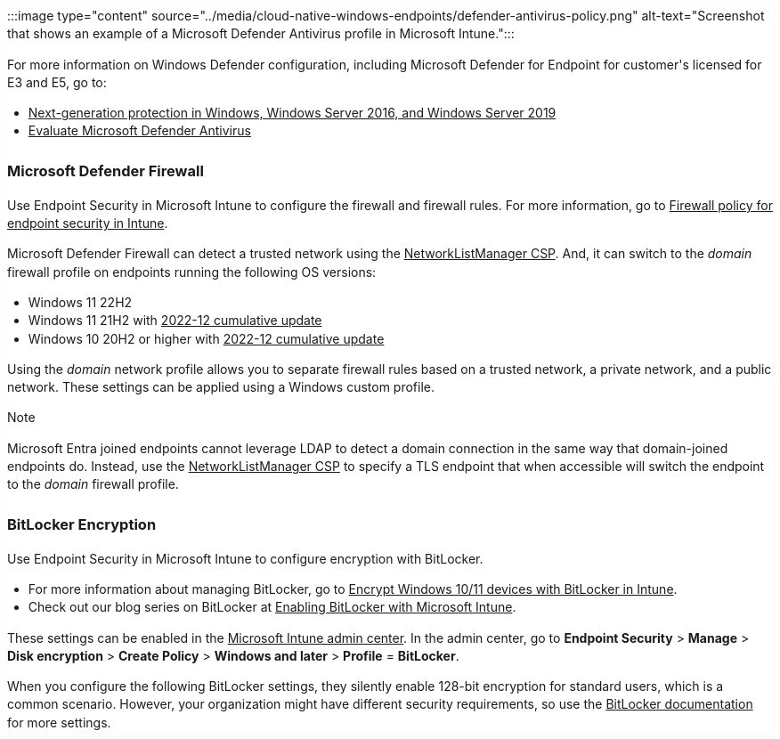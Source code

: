 :::image type="content" source="../media/cloud-native-windows-endpoints/defender-antivirus-policy.png" alt-text="Screenshot that shows an example of a Microsoft Defender Antivirus profile in Microsoft Intune.":::

For more information on Windows Defender configuration, including Microsoft Defender for Endpoint for customer's licensed for E3 and E5, go to:

- [Next-generation protection in Windows, Windows Server 2016, and Windows Server 2019](/windows/security/threat-protection/microsoft-defender-antivirus/microsoft-defender-antivirus-in-windows-10)
- [Evaluate Microsoft Defender Antivirus](/windows/security/threat-protection/microsoft-defender-antivirus/evaluate-microsoft-defender-antivirus)

### Microsoft Defender Firewall

Use Endpoint Security in Microsoft Intune to configure the firewall and firewall rules. For more information, go to [Firewall policy for endpoint security in Intune](../../intune/protect/endpoint-security-firewall-policy.md).

Microsoft Defender Firewall can detect a trusted network using the [NetworkListManager CSP](/windows/client-management/mdm/policy-csp-networklistmanager). And, it can switch to the *domain* firewall profile on endpoints running the following OS versions:

- Windows 11 22H2
- Windows 11 21H2 with [2022-12 cumulative update](https://support.microsoft.com/topic/december-13-2022-kb5021234-os-build-22000-1335-56a94ce4-7122-447d-98d8-360e95fc0cf9)
- Windows 10 20H2 or higher with [2022-12 cumulative update](https://support.microsoft.com/topic/december-13-2022-kb5021233-os-builds-19042-2364-19043-2364-19044-2364-and-19045-2364-44e774aa-60c4-4e38-b7e7-c886d210db3b)

Using the *domain* network profile allows you to separate firewall rules based on a trusted network, a private network, and a public network. These settings can be applied using a Windows custom profile.

> [!NOTE]
> Microsoft Entra joined endpoints cannot leverage LDAP to detect a domain connection in the same way that domain-joined endpoints do. Instead, use the [NetworkListManager CSP](/windows/client-management/mdm/policy-csp-networklistmanager) to specify a TLS endpoint that when accessible will switch the endpoint to the *domain* firewall profile.

### BitLocker Encryption

Use Endpoint Security in Microsoft Intune to configure encryption with BitLocker.

- For more information about managing BitLocker, go to [Encrypt Windows 10/11 devices with BitLocker in Intune](../../intune/protect/encrypt-devices.md).
- Check out our blog series on BitLocker at [Enabling BitLocker with Microsoft Intune](https://techcommunity.microsoft.com/t5/intune-customer-success/enabling-bitlocker-with-microsoft-endpoint-manager-microsoft/ba-p/2149784).

These settings can be enabled in the [Microsoft Intune admin center](https://go.microsoft.com/fwlink/?linkid=2109431). In the admin center, go to **Endpoint Security** > **Manage** > **Disk encryption** > **Create Policy** > **Windows and later** > **Profile** = **BitLocker**.

When you configure the following BitLocker settings, they silently enable 128-bit encryption for standard users, which is a common scenario. However, your organization might have different security requirements, so use the [BitLocker documentation](../../intune/protect/encrypt-devices.md) for more settings.
